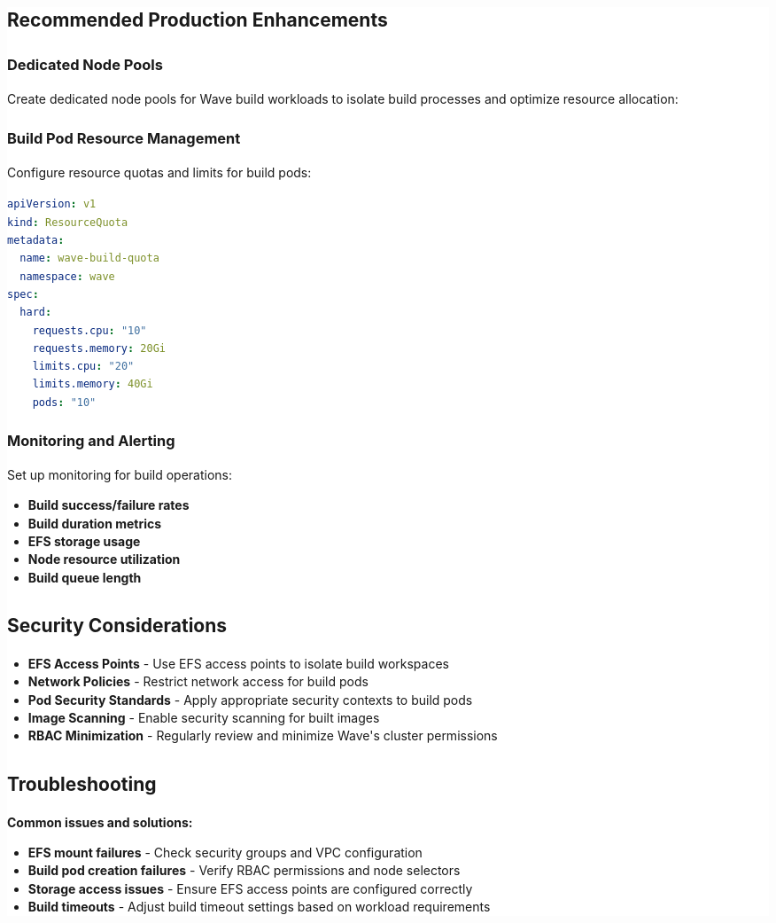 ## Recommended Production Enhancements

### Dedicated Node Pools

Create dedicated node pools for Wave build workloads to isolate build processes and optimize resource allocation:


### Build Pod Resource Management

Configure resource quotas and limits for build pods:

```yaml
apiVersion: v1
kind: ResourceQuota
metadata:
  name: wave-build-quota
  namespace: wave
spec:
  hard:
    requests.cpu: "10"
    requests.memory: 20Gi
    limits.cpu: "20"
    limits.memory: 40Gi
    pods: "10"
```

### Monitoring and Alerting

Set up monitoring for build operations:

- **Build success/failure rates**
- **Build duration metrics**
- **EFS storage usage**
- **Node resource utilization**
- **Build queue length**

## Security Considerations

- **EFS Access Points** - Use EFS access points to isolate build workspaces
- **Network Policies** - Restrict network access for build pods
- **Pod Security Standards** - Apply appropriate security contexts to build pods
- **Image Scanning** - Enable security scanning for built images
- **RBAC Minimization** - Regularly review and minimize Wave's cluster permissions

## Troubleshooting

**Common issues and solutions:**

- **EFS mount failures** - Check security groups and VPC configuration
- **Build pod creation failures** - Verify RBAC permissions and node selectors
- **Storage access issues** - Ensure EFS access points are configured correctly
- **Build timeouts** - Adjust build timeout settings based on workload requirements
